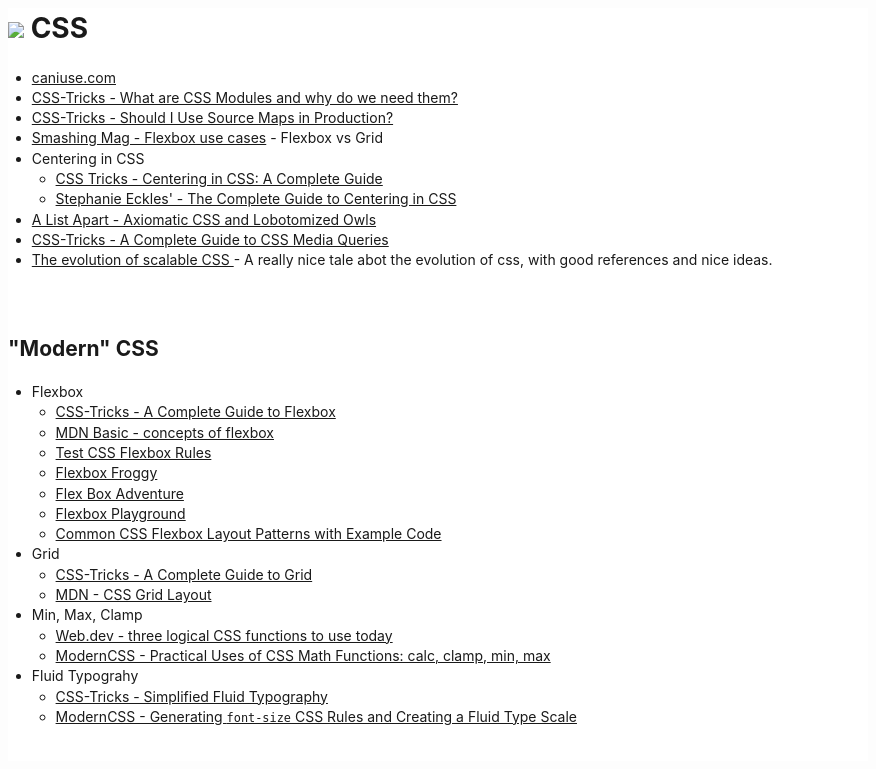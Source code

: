 # ![](https://img.shields.io/badge/resource-CSS-blue) CSS


- [caniuse.com](https://caniuse.com/) 
- [CSS-Tricks - What are CSS Modules and why do we need them?](https://css-tricks.com/css-modules-part-1-need/)
- [CSS-Tricks - Should I Use Source Maps in Production?](https://css-tricks.com/should-i-use-source-maps-in-production/)
- [Smashing Mag - Flexbox use cases](https://www.smashingmagazine.com/2018/10/flexbox-use-cases/) - Flexbox vs Grid
- Centering in CSS 
  - [CSS Tricks - Centering in CSS: A Complete Guide](https://css-tricks.com/centering-css-complete-guide/)
  - [Stephanie Eckles' - The Complete Guide to Centering in CSS](https://moderncss.dev/complete-guide-to-centering-in-css/)
- [A List Apart - Axiomatic CSS and Lobotomized Owls](https://alistapart.com/article/axiomatic-css-and-lobotomized-owls/)
- [CSS-Tricks - A Complete Guide to CSS Media Queries ](https://css-tricks.com/a-complete-guide-to-css-media-queries/)
- [The evolution of scalable CSS ](https://frontendmastery.com/posts/the-evolution-of-scalable-css/) - A really nice tale abot the evolution of css, with good references and nice ideas.

<br />

## "Modern" CSS
- Flexbox
  - [CSS-Tricks - A Complete Guide to Flexbox ](https://css-tricks.com/snippets/css/a-guide-to-flexbox/)
  - [MDN Basic - concepts of flexbox](https://developer.mozilla.org/en-US/docs/Web/CSS/CSS_Flexible_Box_Layout/Basic_Concepts_of_Flexbox)
  - [Test CSS Flexbox Rules](https://flexbox.help/)
  - [Flexbox Froggy](https://flexboxfroggy.com/)
  - [Flex Box Adventure](https://codingfantasy.com/games/flexboxadventure)
  - [Flexbox Playground](https://flexbox.tech/)
  - [Common CSS Flexbox Layout Patterns with Example Code](https://tobiasahlin.com/blog/common-flexbox-patterns/)
- Grid
  - [CSS-Tricks - A Complete Guide to Grid ](https://css-tricks.com/snippets/css/complete-guide-grid/)
  - [MDN - CSS Grid Layout](https://developer.mozilla.org/en-US/docs/Web/CSS/CSS_Grid_Layout)
- Min, Max, Clamp
  - [Web.dev - three logical CSS functions to use today](https://web.dev/min-max-clamp/) 
  - [ModernCSS - Practical Uses of CSS Math Functions: calc, clamp, min, max](https://moderncss.dev/practical-uses-of-css-math-functions-calc-clamp-min-max/)
- Fluid Typograhy
  - [CSS-Tricks - Simplified Fluid Typography ](https://css-tricks.com/simplified-fluid-typography/)
  - [ModernCSS - Generating `font-size` CSS Rules and Creating a Fluid Type Scale](https://moderncss.dev/generating-font-size-css-rules-and-creating-a-fluid-type-scale/)

<br />
